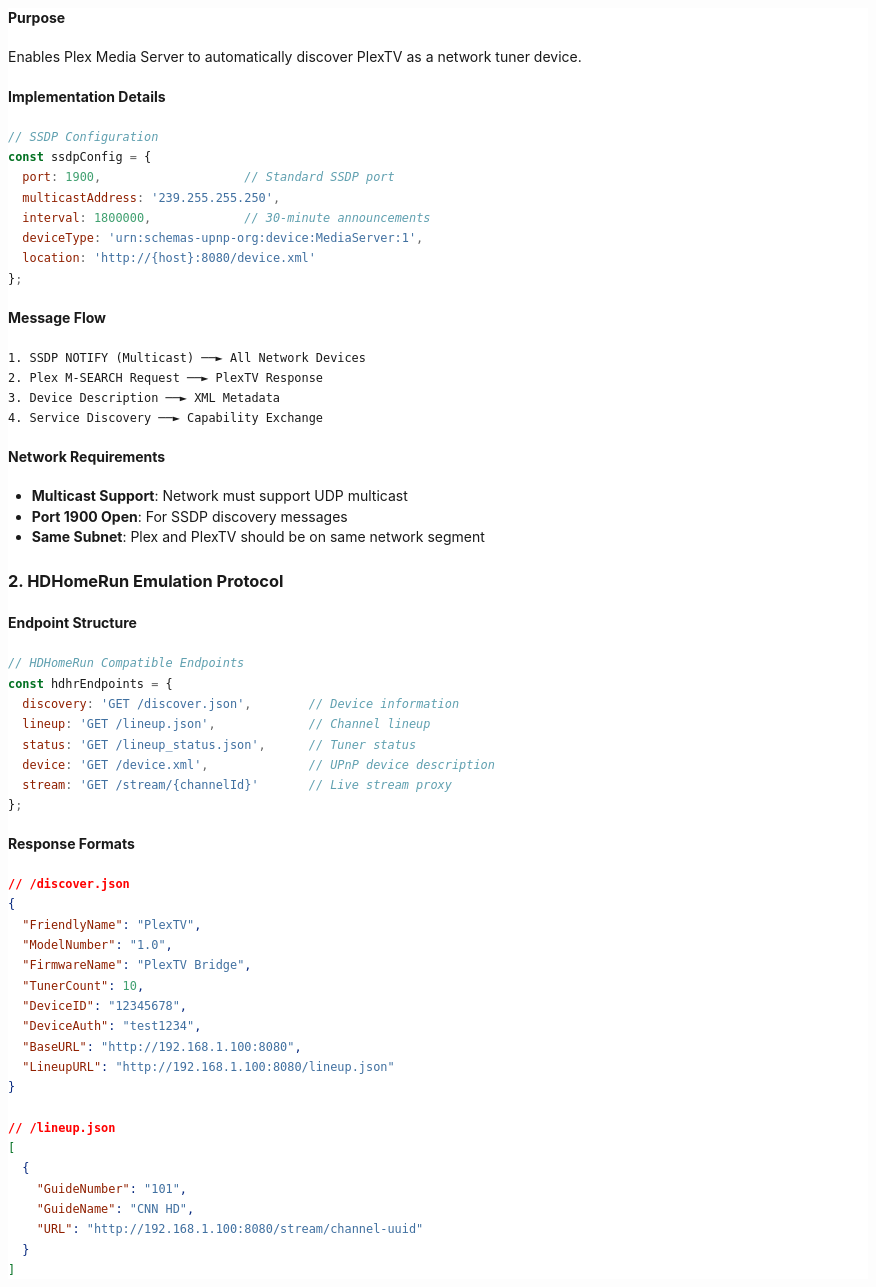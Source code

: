 #### Purpose
Enables Plex Media Server to automatically discover PlexTV as a network tuner device.

#### Implementation Details
```javascript
// SSDP Configuration
const ssdpConfig = {
  port: 1900,                    // Standard SSDP port
  multicastAddress: '239.255.255.250',
  interval: 1800000,             // 30-minute announcements
  deviceType: 'urn:schemas-upnp-org:device:MediaServer:1',
  location: 'http://{host}:8080/device.xml'
};
```

#### Message Flow
```
1. SSDP NOTIFY (Multicast) ──► All Network Devices
2. Plex M-SEARCH Request ──► PlexTV Response
3. Device Description ──► XML Metadata
4. Service Discovery ──► Capability Exchange
```

#### Network Requirements
- **Multicast Support**: Network must support UDP multicast
- **Port 1900 Open**: For SSDP discovery messages
- **Same Subnet**: Plex and PlexTV should be on same network segment

### 2. HDHomeRun Emulation Protocol

#### Endpoint Structure
```javascript
// HDHomeRun Compatible Endpoints
const hdhrEndpoints = {
  discovery: 'GET /discover.json',        // Device information
  lineup: 'GET /lineup.json',             // Channel lineup
  status: 'GET /lineup_status.json',      // Tuner status
  device: 'GET /device.xml',              // UPnP device description
  stream: 'GET /stream/{channelId}'       // Live stream proxy
};
```

#### Response Formats
```json
// /discover.json
{
  "FriendlyName": "PlexTV",
  "ModelNumber": "1.0",
  "FirmwareName": "PlexTV Bridge", 
  "TunerCount": 10,
  "DeviceID": "12345678",
  "DeviceAuth": "test1234",
  "BaseURL": "http://192.168.1.100:8080",
  "LineupURL": "http://192.168.1.100:8080/lineup.json"
}

// /lineup.json
[
  {
    "GuideNumber": "101",
    "GuideName": "CNN HD",
    "URL": "http://192.168.1.100:8080/stream/channel-uuid"
  }
]
```